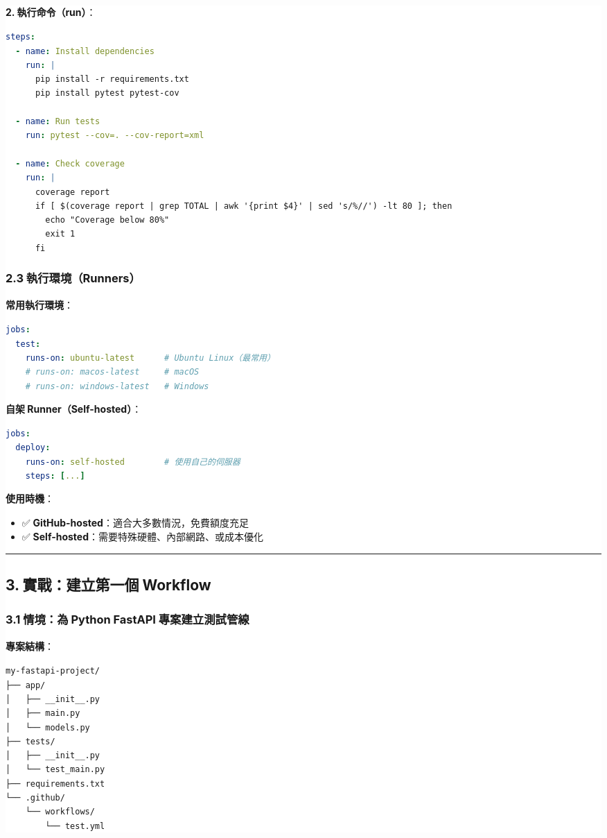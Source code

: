 **2. 執行命令（run）**：

```yaml
steps:
  - name: Install dependencies
    run: |
      pip install -r requirements.txt
      pip install pytest pytest-cov

  - name: Run tests
    run: pytest --cov=. --cov-report=xml

  - name: Check coverage
    run: |
      coverage report
      if [ $(coverage report | grep TOTAL | awk '{print $4}' | sed 's/%//') -lt 80 ]; then
        echo "Coverage below 80%"
        exit 1
      fi
```

### 2.3 執行環境（Runners）

**常用執行環境**：

```yaml
jobs:
  test:
    runs-on: ubuntu-latest      # Ubuntu Linux（最常用）
    # runs-on: macos-latest     # macOS
    # runs-on: windows-latest   # Windows
```

**自架 Runner（Self-hosted）**：

```yaml
jobs:
  deploy:
    runs-on: self-hosted        # 使用自己的伺服器
    steps: [...]
```

**使用時機**：
- ✅ **GitHub-hosted**：適合大多數情況，免費額度充足
- ✅ **Self-hosted**：需要特殊硬體、內部網路、或成本優化

---

## 3. 實戰：建立第一個 Workflow

### 3.1 情境：為 Python FastAPI 專案建立測試管線

**專案結構**：

```
my-fastapi-project/
├── app/
│   ├── __init__.py
│   ├── main.py
│   └── models.py
├── tests/
│   ├── __init__.py
│   └── test_main.py
├── requirements.txt
└── .github/
    └── workflows/
        └── test.yml
```